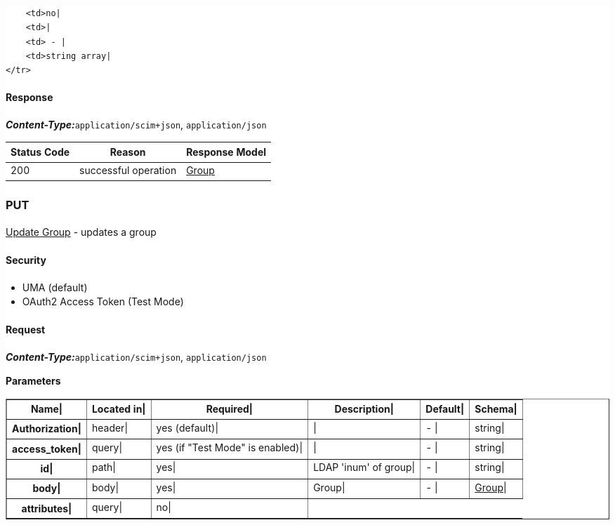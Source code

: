         <td>no|
        <td>|
        <td> - |
        <td>string array|
    </tr>
</table>

#### Response

**_Content-Type:_**`application/scim+json`, `application/json`

| Status Code | Reason      | Response Model |
|-------------|-------------|----------------|
| 200    | successful operation | <a href="#/definitions/Group">Group</a>|

### PUT

<a id="updateGroup">[Update Group](https://tools.ietf.org/html/rfc7644#section-3.5.1)</a> - updates a group

#### Security

* UMA (default)
* OAuth2 Access Token (Test Mode)

#### Request

**_Content-Type:_**`application/scim+json`, `application/json`

**Parameters**<br/>

<table border="1">
    <tr>
        <th>Name|<th>Located in|<th>Required|<th>Description|<th>Default|<th>Schema|
    </tr>
    <tr>
        <th>Authorization|<td>header|
        <td>yes (default)|
        <td>|
        <td> - |
        <td>string|
    </tr>
    <tr>
        <th>access_token|<td>query|
        <td>yes (if "Test Mode" is enabled)|
        <td>|
        <td> - |
        <td>string|
    </tr>
    <tr>
        <th>id|<td>path|
        <td>yes|
        <td>LDAP 'inum' of group|
        <td> - |
        <td>string|
    </tr>
    <tr>
        <th>body|<td>body|
        <td>yes|
        <td>Group|
        <td> - |
        <td><a href="#/definitions/Group">Group</a>|
    </tr>
    <tr>
        <th>attributes|<td>query|
        <td>no|